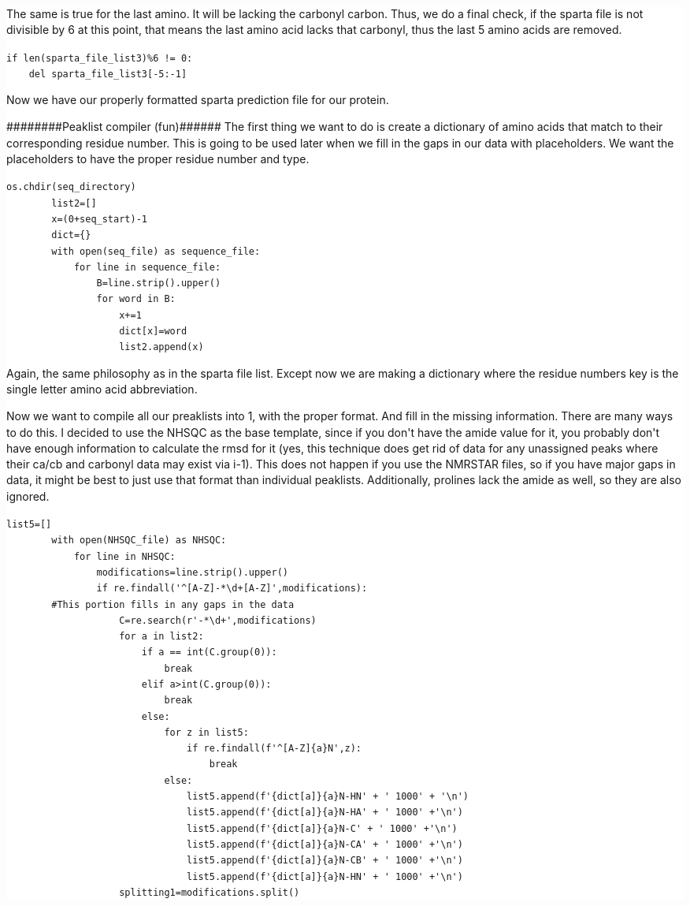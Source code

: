 The same is true for the last amino. It will be lacking the carbonyl carbon. Thus, we do a final check, if the sparta file is not divisible by 6 at this point, that means the last amino acid lacks that carbonyl, thus the last 5 amino acids are removed. 

```
if len(sparta_file_list3)%6 != 0:
    del sparta_file_list3[-5:-1]
```
Now we have our properly formatted sparta prediction file for our protein. 


########Peaklist compiler (fun)######
The first thing we want to do is create a dictionary of amino acids that match to their corresponding residue number. This is going to be used later when we fill in the gaps in our data with placeholders. We want the placeholders to have the proper residue number and type. 

```
os.chdir(seq_directory)
        list2=[]
        x=(0+seq_start)-1
        dict={}
        with open(seq_file) as sequence_file:
            for line in sequence_file:
                B=line.strip().upper()
                for word in B:
                    x+=1
                    dict[x]=word
                    list2.append(x)

```
                    
            
Again, the same philosophy as in the sparta file list. Except now we are making a dictionary where the residue numbers key is the single letter amino acid abbreviation. 

Now we want to compile all our preaklists into 1, with the proper format. And fill in the missing information. There are many ways to do this. I decided to use the NHSQC as the base template, since if you don't have the amide value for it, you probably don't have enough information to calculate the rmsd for it (yes, this technique does get rid of data for any unassigned peaks where their ca/cb and carbonyl data may exist via i-1). This does not happen if you use the NMRSTAR files, so if you have major gaps in data, it might be best to just use that format than individual peaklists. Additionally, prolines lack the amide as well, so they are also ignored. 

```
list5=[]
        with open(NHSQC_file) as NHSQC:
            for line in NHSQC:
                modifications=line.strip().upper()
                if re.findall('^[A-Z]-*\d+[A-Z]',modifications):
        #This portion fills in any gaps in the data
                    C=re.search(r'-*\d+',modifications)
                    for a in list2:
                        if a == int(C.group(0)):
                            break
                        elif a>int(C.group(0)):
                            break
                        else:
                            for z in list5:
                                if re.findall(f'^[A-Z]{a}N',z):
                                    break
                            else:
                                list5.append(f'{dict[a]}{a}N-HN' + ' 1000' + '\n')
                                list5.append(f'{dict[a]}{a}N-HA' + ' 1000' +'\n')
                                list5.append(f'{dict[a]}{a}N-C' + ' 1000' +'\n')
                                list5.append(f'{dict[a]}{a}N-CA' + ' 1000' +'\n')
                                list5.append(f'{dict[a]}{a}N-CB' + ' 1000' +'\n')
                                list5.append(f'{dict[a]}{a}N-HN' + ' 1000' +'\n')
                    splitting1=modifications.split()
```